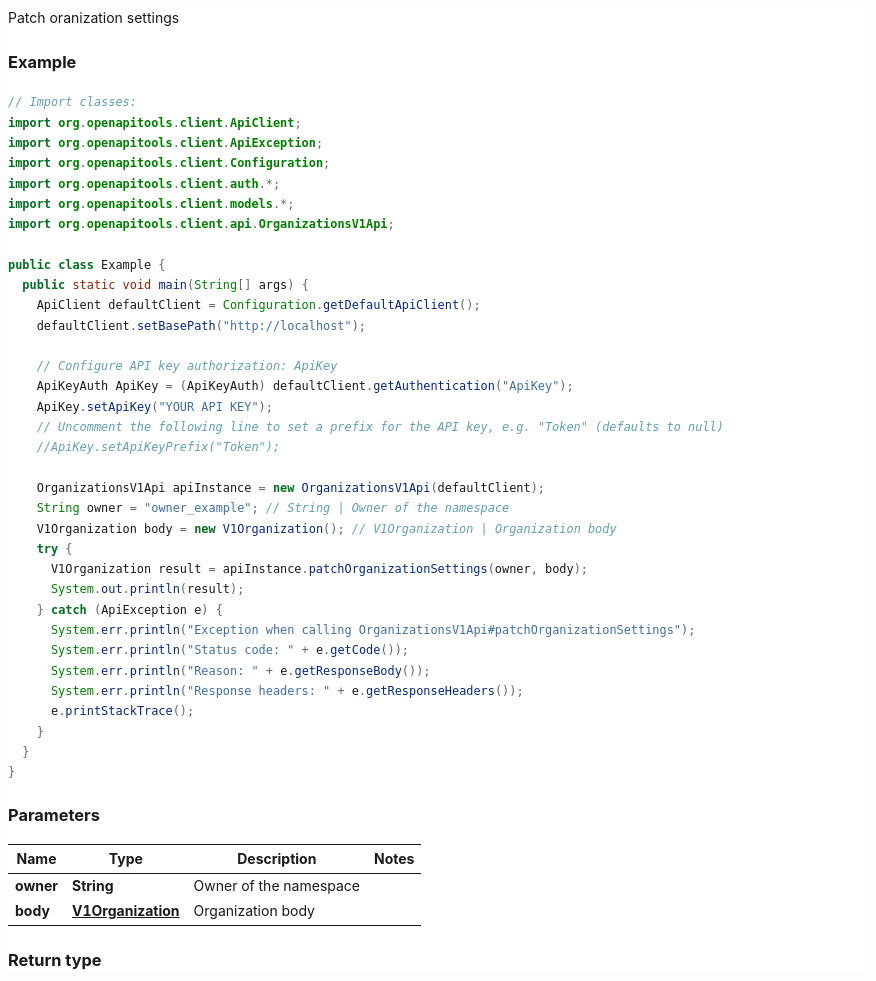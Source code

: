Patch oranization settings

### Example
```java
// Import classes:
import org.openapitools.client.ApiClient;
import org.openapitools.client.ApiException;
import org.openapitools.client.Configuration;
import org.openapitools.client.auth.*;
import org.openapitools.client.models.*;
import org.openapitools.client.api.OrganizationsV1Api;

public class Example {
  public static void main(String[] args) {
    ApiClient defaultClient = Configuration.getDefaultApiClient();
    defaultClient.setBasePath("http://localhost");
    
    // Configure API key authorization: ApiKey
    ApiKeyAuth ApiKey = (ApiKeyAuth) defaultClient.getAuthentication("ApiKey");
    ApiKey.setApiKey("YOUR API KEY");
    // Uncomment the following line to set a prefix for the API key, e.g. "Token" (defaults to null)
    //ApiKey.setApiKeyPrefix("Token");

    OrganizationsV1Api apiInstance = new OrganizationsV1Api(defaultClient);
    String owner = "owner_example"; // String | Owner of the namespace
    V1Organization body = new V1Organization(); // V1Organization | Organization body
    try {
      V1Organization result = apiInstance.patchOrganizationSettings(owner, body);
      System.out.println(result);
    } catch (ApiException e) {
      System.err.println("Exception when calling OrganizationsV1Api#patchOrganizationSettings");
      System.err.println("Status code: " + e.getCode());
      System.err.println("Reason: " + e.getResponseBody());
      System.err.println("Response headers: " + e.getResponseHeaders());
      e.printStackTrace();
    }
  }
}
```

### Parameters

| Name | Type | Description  | Notes |
|------------- | ------------- | ------------- | -------------|
| **owner** | **String**| Owner of the namespace | |
| **body** | [**V1Organization**](V1Organization.md)| Organization body | |

### Return type

